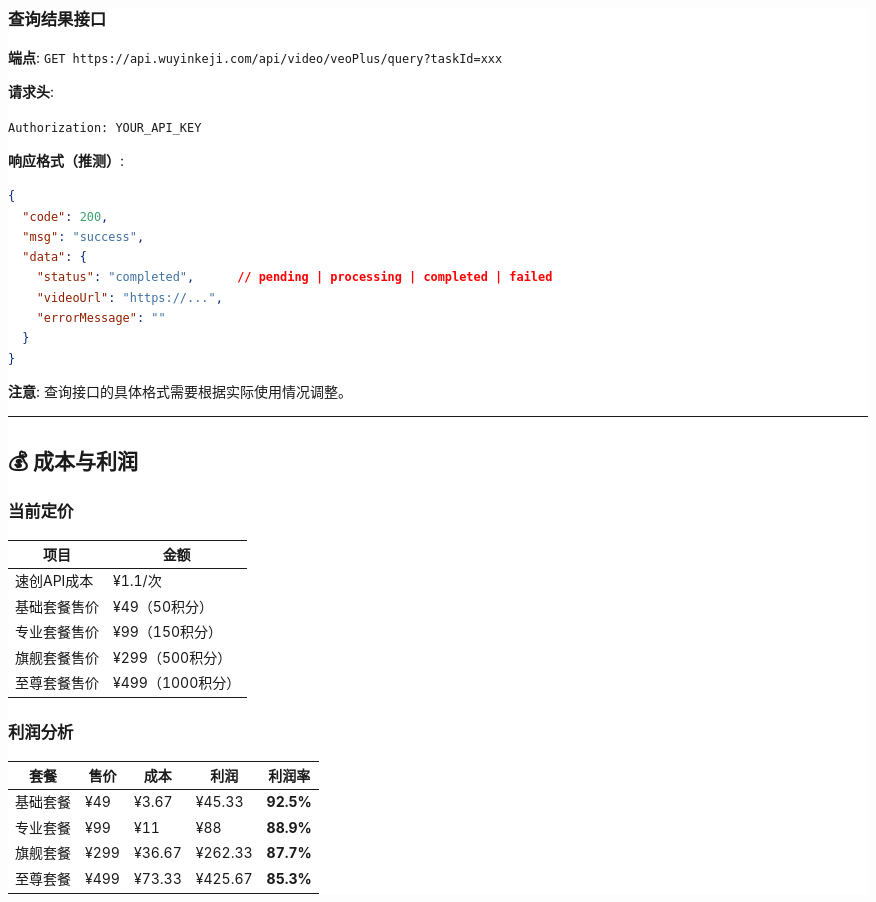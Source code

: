 ### 查询结果接口

**端点**: `GET https://api.wuyinkeji.com/api/video/veoPlus/query?taskId=xxx`

**请求头**:
```http
Authorization: YOUR_API_KEY
```

**响应格式（推测）**:
```json
{
  "code": 200,
  "msg": "success",
  "data": {
    "status": "completed",      // pending | processing | completed | failed
    "videoUrl": "https://...",
    "errorMessage": ""
  }
}
```

**注意**: 查询接口的具体格式需要根据实际使用情况调整。

---

## 💰 成本与利润

### 当前定价

| 项目 | 金额 |
|------|------|
| 速创API成本 | ¥1.1/次 |
| 基础套餐售价 | ¥49（50积分） |
| 专业套餐售价 | ¥99（150积分） |
| 旗舰套餐售价 | ¥299（500积分） |
| 至尊套餐售价 | ¥499（1000积分） |

### 利润分析

| 套餐 | 售价 | 成本 | 利润 | 利润率 |
|------|------|------|------|--------|
| 基础套餐 | ¥49 | ¥3.67 | ¥45.33 | **92.5%** |
| 专业套餐 | ¥99 | ¥11 | ¥88 | **88.9%** |
| 旗舰套餐 | ¥299 | ¥36.67 | ¥262.33 | **87.7%** |
| 至尊套餐 | ¥499 | ¥73.33 | ¥425.67 | **85.3%** |

